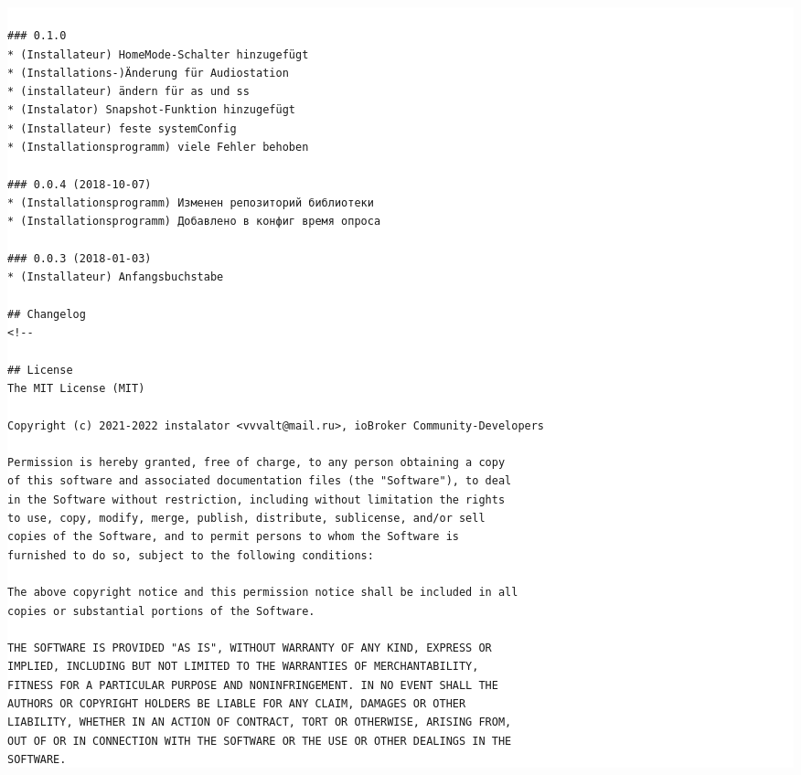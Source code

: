 ```

### 0.1.0
* (Installateur) HomeMode-Schalter hinzugefügt
* (Installations-)Änderung für Audiostation
* (installateur) ändern für as und ss
* (Instalator) Snapshot-Funktion hinzugefügt
* (Installateur) feste systemConfig
* (Installationsprogramm) viele Fehler behoben

### 0.0.4 (2018-10-07)
* (Installationsprogramm) Изменен репозиторий библиотеки
* (Installationsprogramm) Добавлено в конфиг время опроса

### 0.0.3 (2018-01-03)
* (Installateur) Anfangsbuchstabe

## Changelog
<!--

## License
The MIT License (MIT)

Copyright (c) 2021-2022 instalator <vvvalt@mail.ru>, ioBroker Community-Developers

Permission is hereby granted, free of charge, to any person obtaining a copy
of this software and associated documentation files (the "Software"), to deal
in the Software without restriction, including without limitation the rights
to use, copy, modify, merge, publish, distribute, sublicense, and/or sell
copies of the Software, and to permit persons to whom the Software is
furnished to do so, subject to the following conditions:

The above copyright notice and this permission notice shall be included in all
copies or substantial portions of the Software.

THE SOFTWARE IS PROVIDED "AS IS", WITHOUT WARRANTY OF ANY KIND, EXPRESS OR
IMPLIED, INCLUDING BUT NOT LIMITED TO THE WARRANTIES OF MERCHANTABILITY,
FITNESS FOR A PARTICULAR PURPOSE AND NONINFRINGEMENT. IN NO EVENT SHALL THE
AUTHORS OR COPYRIGHT HOLDERS BE LIABLE FOR ANY CLAIM, DAMAGES OR OTHER
LIABILITY, WHETHER IN AN ACTION OF CONTRACT, TORT OR OTHERWISE, ARISING FROM,
OUT OF OR IN CONNECTION WITH THE SOFTWARE OR THE USE OR OTHER DEALINGS IN THE
SOFTWARE.